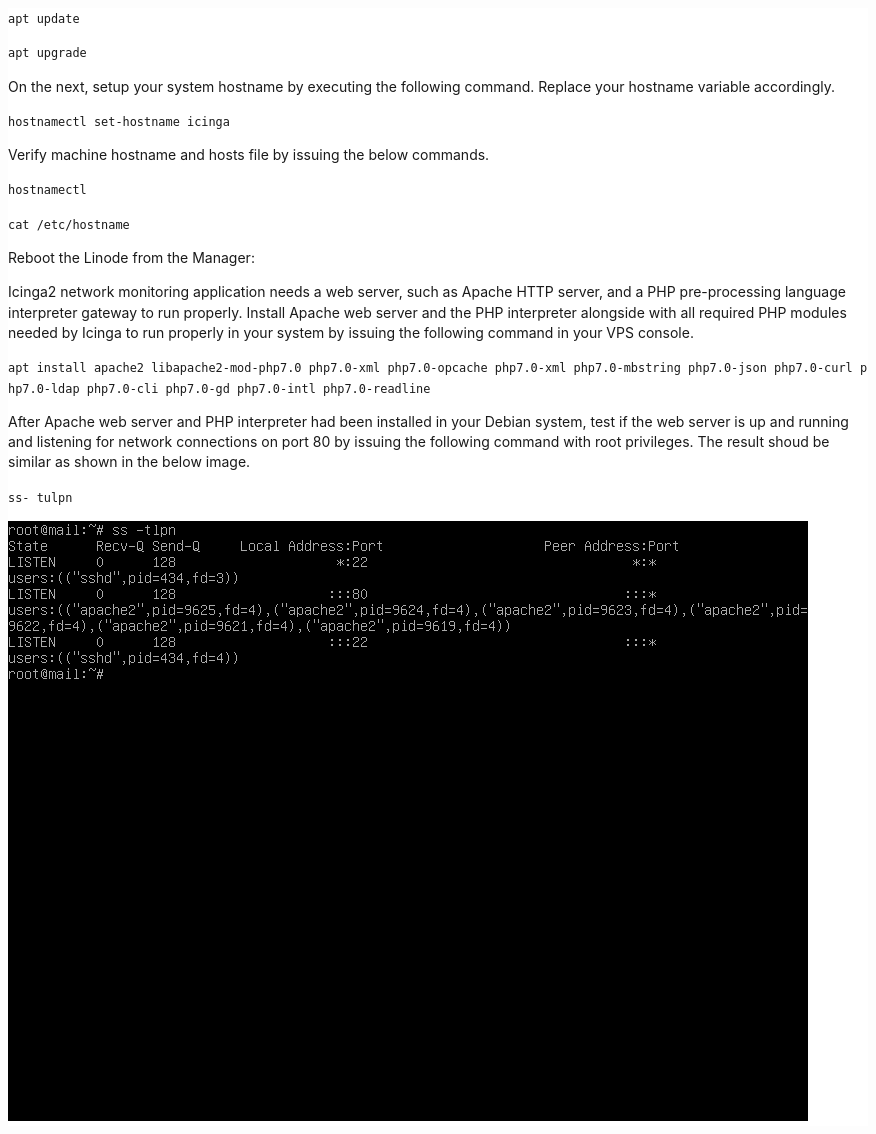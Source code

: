 
  `apt update`

  `apt upgrade`


On the next, setup your system hostname by executing the following command. Replace your hostname variable accordingly.

`hostnamectl set-hostname icinga`


Verify machine hostname and hosts file by issuing the below commands.

`hostnamectl`

`cat /etc/hostname`


Reboot the Linode from the Manager:





Icinga2 network monitoring application needs a web server, such as Apache HTTP server, and a PHP pre-processing language interpreter gateway to run properly. Install Apache web server and the PHP interpreter alongside with all required PHP modules needed by Icinga to run properly in your system by issuing the following command in your VPS console.

`apt install apache2 libapache2-mod-php7.0 php7.0-xml php7.0-opcache php7.0-xml php7.0-mbstring php7.0-json php7.0-curl php7.0-ldap php7.0-cli php7.0-gd php7.0-intl php7.0-readline`



After Apache web server and PHP interpreter had been installed in your Debian system, test if the web server is up and running and listening for network connections on port 80 by issuing the following command with root privileges. The result shoud be similar as shown in the below image.

`ss- tulpn`

![description](images/1.png)
